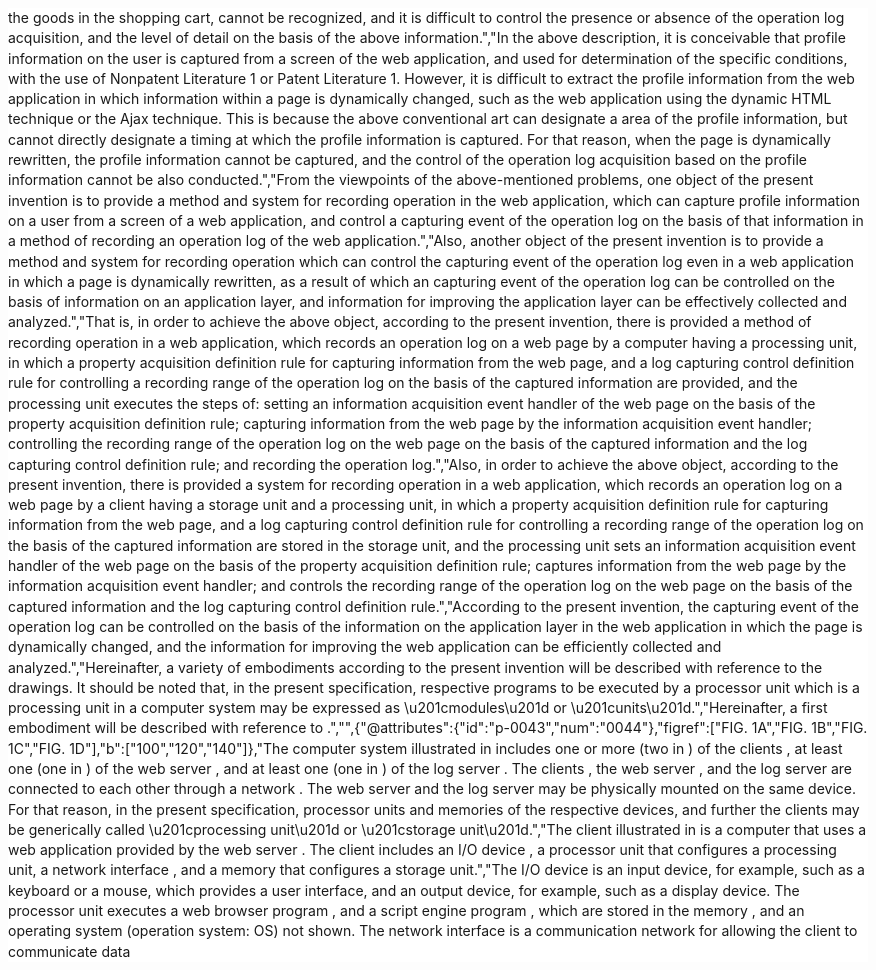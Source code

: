 the goods in the shopping cart, cannot be recognized, and it is difficult to control the presence or absence of the operation log acquisition, and the level of detail on the basis of the above information.","In the above description, it is conceivable that profile information on the user is captured from a screen of the web application, and used for determination of the specific conditions, with the use of Nonpatent Literature 1 or Patent Literature 1. However, it is difficult to extract the profile information from the web application in which information within a page is dynamically changed, such as the web application using the dynamic HTML technique or the Ajax technique. This is because the above conventional art can designate a area of the profile information, but cannot directly designate a timing at which the profile information is captured. For that reason, when the page is dynamically rewritten, the profile information cannot be captured, and the control of the operation log acquisition based on the profile information cannot be also conducted.","From the viewpoints of the above-mentioned problems, one object of the present invention is to provide a method and system for recording operation in the web application, which can capture profile information on a user from a screen of a web application, and control a capturing event of the operation log on the basis of that information in a method of recording an operation log of the web application.","Also, another object of the present invention is to provide a method and system for recording operation which can control the capturing event of the operation log even in a web application in which a page is dynamically rewritten, as a result of which an capturing event of the operation log can be controlled on the basis of information on an application layer, and information for improving the application layer can be effectively collected and analyzed.","That is, in order to achieve the above object, according to the present invention, there is provided a method of recording operation in a web application, which records an operation log on a web page by a computer having a processing unit, in which a property acquisition definition rule for capturing information from the web page, and a log capturing control definition rule for controlling a recording range of the operation log on the basis of the captured information are provided, and the processing unit executes the steps of: setting an information acquisition event handler of the web page on the basis of the property acquisition definition rule; capturing information from the web page by the information acquisition event handler; controlling the recording range of the operation log on the web page on the basis of the captured information and the log capturing control definition rule; and recording the operation log.","Also, in order to achieve the above object, according to the present invention, there is provided a system for recording operation in a web application, which records an operation log on a web page by a client having a storage unit and a processing unit, in which a property acquisition definition rule for capturing information from the web page, and a log capturing control definition rule for controlling a recording range of the operation log on the basis of the captured information are stored in the storage unit, and the processing unit sets an information acquisition event handler of the web page on the basis of the property acquisition definition rule; captures information from the web page by the information acquisition event handler; and controls the recording range of the operation log on the web page on the basis of the captured information and the log capturing control definition rule.","According to the present invention, the capturing event of the operation log can be controlled on the basis of the information on the application layer in the web application in which the page is dynamically changed, and the information for improving the web application can be efficiently collected and analyzed.","Hereinafter, a variety of embodiments according to the present invention will be described with reference to the drawings. It should be noted that, in the present specification, respective programs to be executed by a processor unit which is a processing unit in a computer system may be expressed as \u201cmodules\u201d or \u201cunits\u201d.","Hereinafter, a first embodiment will be described with reference to .","<System Configuration>",{"@attributes":{"id":"p-0043","num":"0044"},"figref":["FIG. 1A","FIG. 1B","FIG. 1C","FIG. 1D"],"b":["100","120","140"]},"The computer system illustrated in  includes one or more (two in ) of the clients , at least one (one in ) of the web server , and at least one (one in ) of the log server . The clients , the web server , and the log server  are connected to each other through a network . The web server  and the log server  may be physically mounted on the same device. For that reason, in the present specification, processor units and memories of the respective devices, and further the clients may be generically called \u201cprocessing unit\u201d or \u201cstorage unit\u201d.","The client  illustrated in  is a computer that uses a web application provided by the web server . The client  includes an I\/O device , a processor unit  that configures a processing unit, a network interface , and a memory  that configures a storage unit.","The I\/O device  is an input device, for example, such as a keyboard or a mouse, which provides a user interface, and an output device, for example, such as a display device. The processor unit  executes a web browser program , and a script engine program , which are stored in the memory , and an operating system (operation system: OS) not shown. The network interface  is a communication network for allowing the client  to communicate data